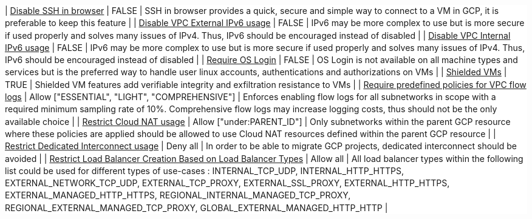 | [Disable SSH in browser](https://console.cloud.google.com/iam-admin/orgpolicies/compute.disableSshInBrowser)                                                                                             |                           FALSE                          | SSH in browser provides a quick, secure and simple way to connect to a VM in GCP, it is preferable to keep this feature                                                                                                                                                                                                                                                     |
| [Disable VPC External IPv6 usage](https://console.cloud.google.com/iam-admin/orgpolicies/compute.disableVpcExternalIpv6)                                                                                 |                           FALSE                          | IPv6 may be more complex to use but is more secure if used properly and solves many issues of IPv4. Thus, IPv6 should be encouraged instead of disabled                                                                                                                                                                                                                     |
| [Disable VPC Internal IPv6 usage](https://console.cloud.google.com/iam-admin/orgpolicies/compute.disableVpcInternalIpv6)                                                                                 |                           FALSE                          | IPv6 may be more complex to use but is more secure if used properly and solves many issues of IPv4. Thus, IPv6 should be encouraged instead of disabled                                                                                                                                                                                                                     |
| [Require OS Login](https://console.cloud.google.com/iam-admin/orgpolicies/compute.requireOsLogin)                                                                                                        |                           FALSE                          | OS Login is not available on all machine types and services but is the preferred way to handle user linux accounts, authentications and authorizations on VMs                                                                                                                                                                                                               |
| [Shielded VMs](https://console.cloud.google.com/iam-admin/orgpolicies/compute.requireShieldedVm)                                                                                                         |                           TRUE                           | Shielded VM features add verifiable integrity and exfiltration resistance to VMs                                                                                                                                                                                                                                                                                            |
| [Require predefined policies for VPC flow logs](https://console.cloud.google.com/iam-admin/orgpolicies/compute.requireVpcFlowLogs)                                                                       | Allow ["ESSENTIAL", "LIGHT", "COMPREHENSIVE"]            | Enforces enabling flow logs for all subnetworks in scope with a required minimum sampling rate of 10%. Comprehensive flow logs may increase logging costs, thus should not be the only available choice                                                                                                                                                                     |
| [Restrict Cloud NAT usage](https://console.cloud.google.com/iam-admin/orgpolicies/compute.restrictCloudNATUsage)                                                                                         | Allow ["under:PARENT_ID"]                                | Only subnetworks within the parent GCP resource where these policies are applied should be allowed to use Cloud NAT resources defined within the parent GCP resource                                                                                                                                                                                                        |
| [Restrict Dedicated Interconnect usage](https://console.cloud.google.com/iam-admin/orgpolicies/compute.restrictDedicatedInterconnectUsage)                                                               | Deny all                                                 | In order to be able to migrate GCP projects, dedicated interconnect should be avoided                                                                                                                                                                                                                                                                                       |
| [Restrict Load Balancer Creation Based on Load Balancer Types](https://console.cloud.google.com/iam-admin/orgpolicies/compute.restrictLoadBalancerCreationForTypes)                                      | Allow all                                                | All load balancer types within the following list could be used for different types of use-cases : INTERNAL_TCP_UDP, INTERNAL_HTTP_HTTPS, EXTERNAL_NETWORK_TCP_UDP, EXTERNAL_TCP_PROXY, EXTERNAL_SSL_PROXY, EXTERNAL_HTTP_HTTPS, EXTERNAL_MANAGED_HTTP_HTTPS, REGIONAL_INTERNAL_MANAGED_TCP_PROXY, REGIONAL_EXTERNAL_MANAGED_TCP_PROXY, GLOBAL_EXTERNAL_MANAGED_HTTP_HTTP   |